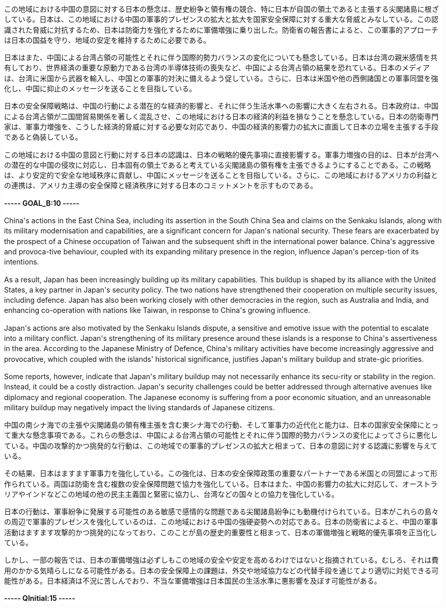 この地域における中国の意図に対する日本の懸念は、歴史紛争と領有権の競合、特に日本が自国の領土であると主張する尖閣諸島に根ざしている。日本は、この地域における中国の軍事的プレゼンスの拡大と拡大を国家安全保障に対する重大な脅威とみなしている。この認識された脅威に対抗するため、日本は防衛力を強化するために軍備増強に乗り出した。防衛省の報告書によると、この軍事的アプローチは日本の国益を守り、地域の安定を維持するために必要である。

日本はまた、中国による台湾占領の可能性とそれに伴う国際的勢力バランスの変化についても懸念している。日本は台湾の親米感情を共有しており、世界経済の重要な原動力である台湾の半導体技術の喪失など、中国による台湾占領の結果を恐れている。日本のメディアは、台湾に米国から武器を輸入し、中国との軍事的対決に備えるよう促している。さらに、日本は米国や他の西側諸国との軍事同盟を強化し、中国に抑止のメッセージを送ることを目指している。

日本の安全保障戦略は、中国の行動による潜在的な経済的影響と、それに伴う生活水準への影響に大きく左右される。日本政府は、中国による台湾占領が二国間貿易関係を著しく混乱させ、この地域における日本の経済的利益を損なうことを懸念している。日本の防衛専門家は、軍事力増強を、こうした経済的脅威に対する必要な対応であり、中国の経済的影響力の拡大に直面して日本の立場を主張する手段であると偽装している。

この地域における中国の意図と行動に対する日本の認識は、日本の戦略的優先事項に直接影響する。軍事力増強の目的は、日本が台湾への潜在的な中国の侵攻に対応し、日本固有の領土であると考えている尖閣諸島の領有権を主張できるようにすることである。この戦略は、より安定的で安全な地域秩序に貢献し、中国にメッセージを送ることを目指している。さらに、この地域におけるアメリカの利益との連携は、アメリカ主導の安全保障と経済秩序に対する日本のコミットメントを示すものである。

**----- GOAL_B:10 -----**

China's actions in the East China Sea, including its assertion in the South China Sea and claims on the Senkaku Islands, along with its military modernisation and capabilities, are a significant concern for Japan's national security. These fears are exacerbated by the prospect of a Chinese occupation of Taiwan and the subsequent shift in the international power balance. China's aggressive and provoca-tive behaviour, coupled with its expanding military presence in the region, influence Japan's percep-tion of its intentions.

As a result, Japan has been increasingly building up its military capabilities. This buildup is shaped by its alliance with the United States, a key partner in Japan's security policy. The two nations have strengthened their cooperation on multiple security issues, including defence. Japan has also been working closely with other democracies in the region, such as Australia and India, and enhancing co-operation with nations like Taiwan, in response to China's growing influence.

Japan's actions are also motivated by the Senkaku Islands dispute, a sensitive and emotive issue with the potential to escalate into a military conflict. Japan's strengthening of its military presence around these islands is a response to China's assertiveness in the area. According to the Japanese Ministry of Defence, China's military activities have become increasingly aggressive and provocative, which coupled with the islands' historical significance, justifies Japan's military buildup and strate-gic priorities.

Some reports, however, indicate that Japan's military buildup may not necessarily enhance its secu-rity or stability in the region. Instead, it could be a costly distraction. Japan's security challenges could be better addressed through alternative avenues like diplomacy and regional cooperation. The Japanese economy is suffering from a poor economic situation, and an unreasonable military buildup may negatively impact the living standards of Japanese citizens.

中国の南シナ海での主張や尖閣諸島の領有権主張を含む東シナ海での行動、そして軍事力の近代化と能力は、日本の国家安全保障にとって重大な懸念事項である。これらの懸念は、中国による台湾占領の可能性とそれに伴う国際的勢力バランスの変化によってさらに悪化している。中国の攻撃的かつ挑発的な行動は、この地域での軍事的プレゼンスの拡大と相まって、日本の意図に対する認識に影響を与えている。

その結果、日本はますます軍事力を強化している。この強化は、日本の安全保障政策の重要なパートナーである米国との同盟によって形作られている。両国は防衛を含む複数の安全保障問題で協力を強化している。日本はまた、中国の影響力の拡大に対応して、オーストラリアやインドなどこの地域の他の民主主義国と緊密に協力し、台湾などの国々との協力を強化している。

日本の行動は、軍事紛争に発展する可能性のある敏感で感情的な問題である尖閣諸島紛争にも動機付けられている。日本がこれらの島々の周辺で軍事的プレゼンスを強化しているのは、この地域における中国の強硬姿勢への対応である。日本の防衛省によると、中国の軍事活動はますます攻撃的かつ挑発的になっており、このことが島の歴史的重要性と相まって、日本の軍備増強と戦略的優先事項を正当化している。

しかし、一部の報告では、日本の軍備増強は必ずしもこの地域の安全や安定を高めるわけではないと指摘されている。むしろ、それは費用のかかる気晴らしになる可能性がある。日本の安全保障上の課題は、外交や地域協力などの代替手段を通じてより適切に対処できる可能性がある。日本経済は不況に苦しんでおり、不当な軍備増強は日本国民の生活水準に悪影響を及ぼす可能性がある。

**----- QInitial:15 -----**
